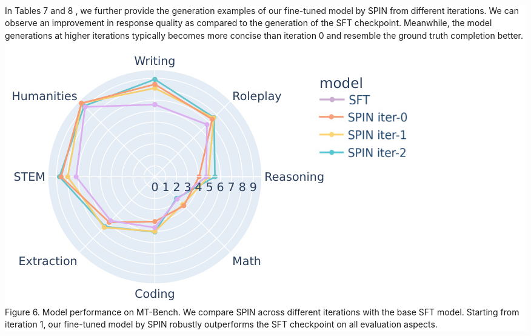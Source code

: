 In Tables  7  and  8 , we further provide the generation examples of our fine-tuned model by  SPIN  from different iterations. We can observe an improvement in response quality as compared to the generation of the SFT checkpoint. Meanwhile, the model generations at higher iterations typically becomes more concise than iteration  0  and resemble the ground truth completion better.  

![](images/ad4f33290c09276d644affc0ccbabdfb4cfb1b94da669d59b83861bc79a10ba5.jpg)  
Figure 6.  Model performance on MT-Bench. We compare  SPIN  across different iterations with the base SFT model. Starting from iteration 1, our fine-tuned model by  SPIN  robustly outperforms the SFT checkpoint on all evaluation aspects.  

